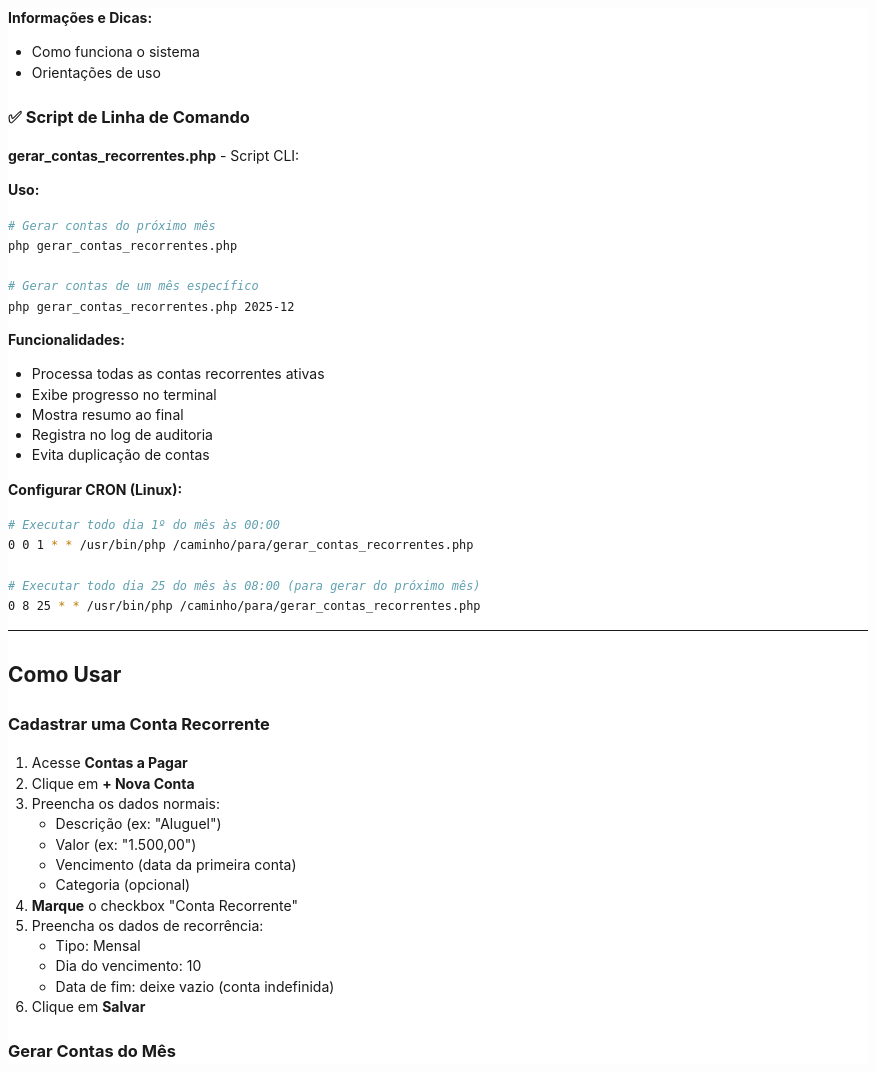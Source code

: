 **Informações e Dicas:**
- Como funciona o sistema
- Orientações de uso

### ✅ Script de Linha de Comando

**gerar_contas_recorrentes.php** - Script CLI:

**Uso:**
```bash
# Gerar contas do próximo mês
php gerar_contas_recorrentes.php

# Gerar contas de um mês específico
php gerar_contas_recorrentes.php 2025-12
```

**Funcionalidades:**
- Processa todas as contas recorrentes ativas
- Exibe progresso no terminal
- Mostra resumo ao final
- Registra no log de auditoria
- Evita duplicação de contas

**Configurar CRON (Linux):**
```bash
# Executar todo dia 1º do mês às 00:00
0 0 1 * * /usr/bin/php /caminho/para/gerar_contas_recorrentes.php

# Executar todo dia 25 do mês às 08:00 (para gerar do próximo mês)
0 8 25 * * /usr/bin/php /caminho/para/gerar_contas_recorrentes.php
```

---

## Como Usar

### Cadastrar uma Conta Recorrente

1. Acesse **Contas a Pagar**
2. Clique em **+ Nova Conta**
3. Preencha os dados normais:
   - Descrição (ex: "Aluguel")
   - Valor (ex: "1.500,00")
   - Vencimento (data da primeira conta)
   - Categoria (opcional)
4. **Marque** o checkbox "Conta Recorrente"
5. Preencha os dados de recorrência:
   - Tipo: Mensal
   - Dia do vencimento: 10
   - Data de fim: deixe vazio (conta indefinida)
6. Clique em **Salvar**

### Gerar Contas do Mês

